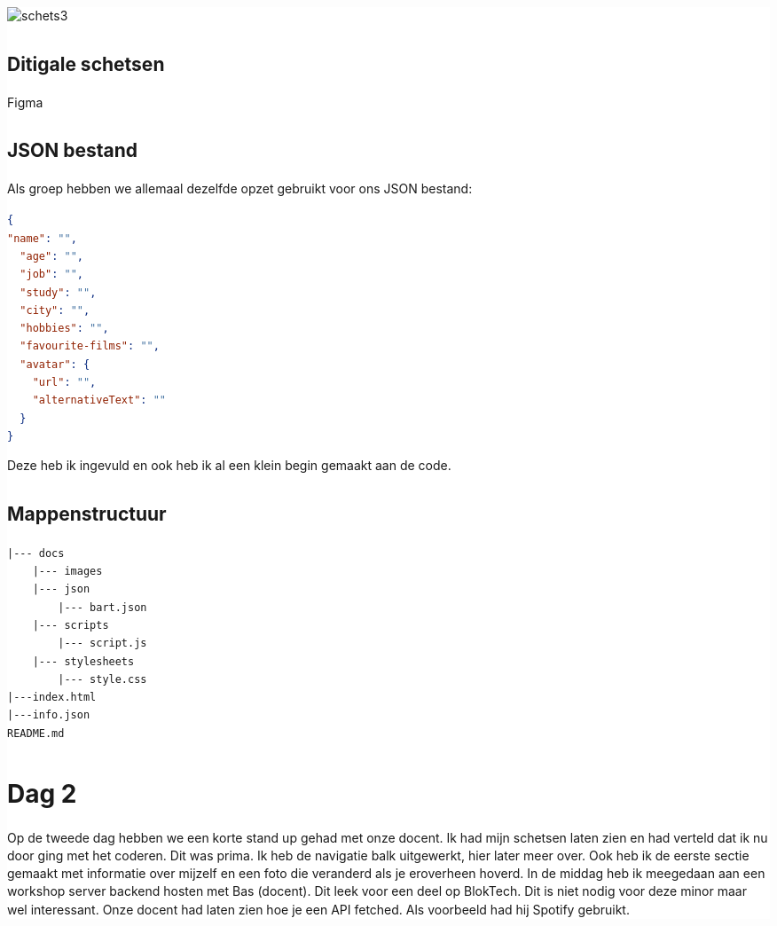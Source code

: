<img src="https://github.com/Bart-Spons/web-app-from-scratch-2324/assets/62010539/9c40e726-1caa-4f5b-821f-0133ad884f8a" width="500" alt="schets3">

## Ditigale schetsen

Figma

## JSON bestand
Als groep hebben we allemaal dezelfde opzet gebruikt voor ons JSON bestand:

```JSON
{
"name": "", 
  "age": "",
  "job": "",
  "study": "",
  "city": "",
  "hobbies": "",
  "favourite-films": "",
  "avatar": {
    "url": "",
    "alternativeText": ""
  }
}
```

Deze heb ik ingevuld en ook heb ik al een klein begin gemaakt aan de code.

## Mappenstructuur
```
|--- docs
    |--- images
    |--- json
        |--- bart.json
    |--- scripts
        |--- script.js
    |--- stylesheets
        |--- style.css
|---index.html
|---info.json
README.md

```

# Dag 2
Op de tweede dag hebben we een korte stand up gehad met onze docent. Ik had mijn schetsen laten zien en had verteld dat ik nu door ging met het coderen. Dit was prima. Ik heb de navigatie balk uitgewerkt, hier later meer over. Ook heb ik de eerste sectie gemaakt met informatie over mijzelf en een foto die veranderd als je eroverheen hoverd. In de middag heb ik meegedaan aan een workshop server backend hosten met Bas (docent). Dit leek voor een deel op BlokTech. Dit is niet nodig voor deze minor maar wel interessant. Onze docent had laten zien hoe je een API fetched. Als voorbeeld had hij Spotify gebruikt.
